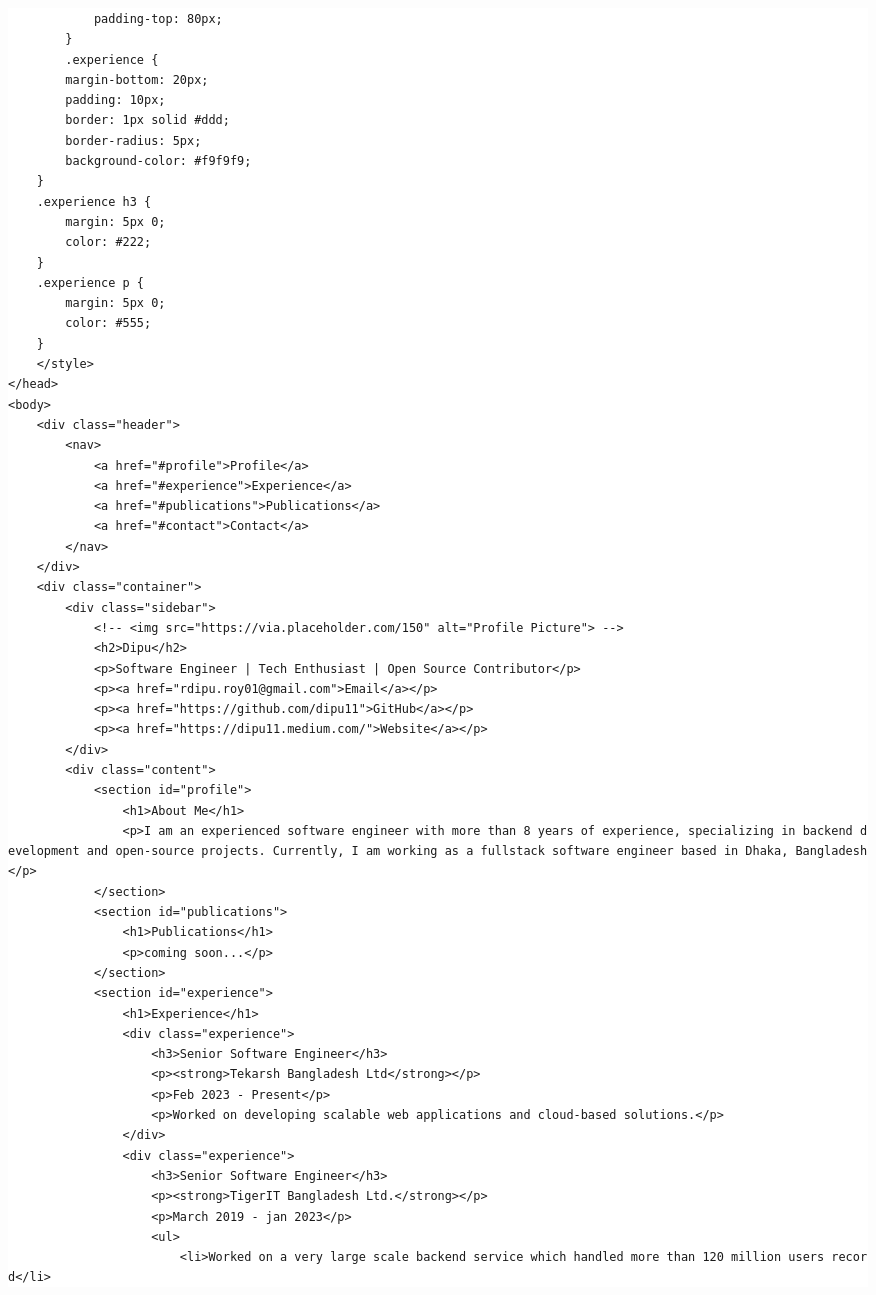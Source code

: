                 padding-top: 80px;
            }
            .experience {
            margin-bottom: 20px;
            padding: 10px;
            border: 1px solid #ddd;
            border-radius: 5px;
            background-color: #f9f9f9;
        }
        .experience h3 {
            margin: 5px 0;
            color: #222;
        }
        .experience p {
            margin: 5px 0;
            color: #555;
        }
        </style>
    </head>
    <body>
        <div class="header">
            <nav>
                <a href="#profile">Profile</a>
                <a href="#experience">Experience</a>
                <a href="#publications">Publications</a>
                <a href="#contact">Contact</a>
            </nav>
        </div>
        <div class="container">
            <div class="sidebar">
                <!-- <img src="https://via.placeholder.com/150" alt="Profile Picture"> -->
                <h2>Dipu</h2>
                <p>Software Engineer | Tech Enthusiast | Open Source Contributor</p>
                <p><a href="rdipu.roy01@gmail.com">Email</a></p>
                <p><a href="https://github.com/dipu11">GitHub</a></p>
                <p><a href="https://dipu11.medium.com/">Website</a></p>
            </div>
            <div class="content">
                <section id="profile">
                    <h1>About Me</h1>
                    <p>I am an experienced software engineer with more than 8 years of experience, specializing in backend development and open-source projects. Currently, I am working as a fullstack software engineer based in Dhaka, Bangladesh</p>
                </section>
                <section id="publications">
                    <h1>Publications</h1>
                    <p>coming soon...</p>
                </section>
                <section id="experience">
                    <h1>Experience</h1>
                    <div class="experience">
                        <h3>Senior Software Engineer</h3>
                        <p><strong>Tekarsh Bangladesh Ltd</strong></p>
                        <p>Feb 2023 - Present</p>
                        <p>Worked on developing scalable web applications and cloud-based solutions.</p>
                    </div>
                    <div class="experience">
                        <h3>Senior Software Engineer</h3>
                        <p><strong>TigerIT Bangladesh Ltd.</strong></p>
                        <p>March 2019 - jan 2023</p>
                        <ul>
                            <li>Worked on a very large scale backend service which handled more than 120 million users record</li>